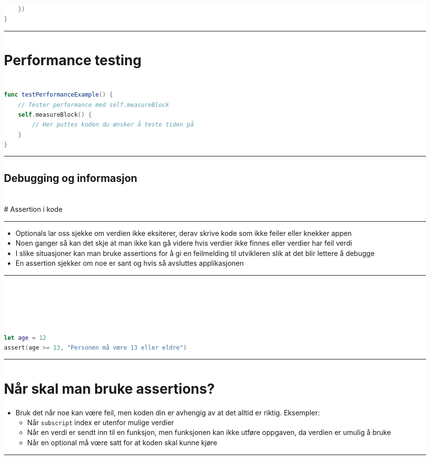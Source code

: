 ```swift
    })
}
```


---

# Performance testing

```swift

func testPerformanceExample() {
    // Tester performance med self.measureBlock
    self.measureBlock() {
        // Her puttes koden du ønsker å teste tiden på
    }
}

```

---

## Debugging og informasjon
<br />
# Assertion i kode

---

* Optionals lar oss sjekke om verdien ikke eksiterer, derav skrive kode som ikke feiler eller knekker appen
* Noen ganger så kan det skje at man ikke kan gå videre hvis verdier ikke finnes eller verdier har feil verdi
* I slike situasjoner kan man bruke assertions for å gi en feilmelding til utvikleren slik at det blir lettere å debugge
* En assertion sjekker om noe er sant og hvis <false> så avsluttes applikasjonen

---

```swift





let age = 12
assert(age >= 13, "Personen må vœre 13 eller eldre")
```

---

# Når skal man bruke assertions?
* Bruk det når noe kan vœre feil, men koden din er avhengig av at det alltid er riktig. Eksempler:
  * Når `subscript` index er utenfor mulige verdier
  * Når en verdi er sendt inn til en funksjon, men funksjonen kan ikke utføre oppgaven, da verdien er umulig å bruke
  * Når en optional må vœre satt for at koden skal kunne kjøre

---